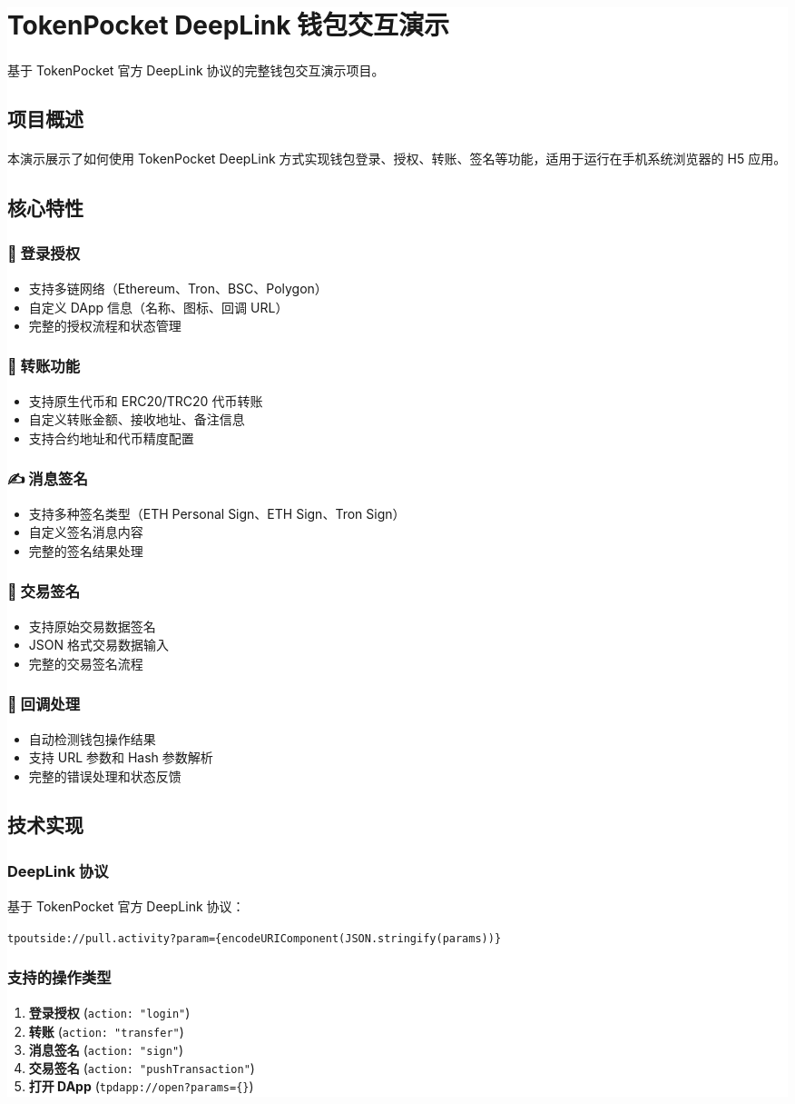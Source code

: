 # TokenPocket DeepLink 钱包交互演示

基于 TokenPocket 官方 DeepLink 协议的完整钱包交互演示项目。

## 项目概述

本演示展示了如何使用 TokenPocket DeepLink 方式实现钱包登录、授权、转账、签名等功能，适用于运行在手机系统浏览器的 H5 应用。

## 核心特性

### 🔐 登录授权
- 支持多链网络（Ethereum、Tron、BSC、Polygon）
- 自定义 DApp 信息（名称、图标、回调 URL）
- 完整的授权流程和状态管理

### 💸 转账功能
- 支持原生代币和 ERC20/TRC20 代币转账
- 自定义转账金额、接收地址、备注信息
- 支持合约地址和代币精度配置

### ✍️ 消息签名
- 支持多种签名类型（ETH Personal Sign、ETH Sign、Tron Sign）
- 自定义签名消息内容
- 完整的签名结果处理

### 📝 交易签名
- 支持原始交易数据签名
- JSON 格式交易数据输入
- 完整的交易签名流程

### 🔄 回调处理
- 自动检测钱包操作结果
- 支持 URL 参数和 Hash 参数解析
- 完整的错误处理和状态反馈

## 技术实现

### DeepLink 协议

基于 TokenPocket 官方 DeepLink 协议：

```
tpoutside://pull.activity?param={encodeURIComponent(JSON.stringify(params))}
```

### 支持的操作类型

1. **登录授权** (`action: "login"`)
2. **转账** (`action: "transfer"`)
3. **消息签名** (`action: "sign"`)
4. **交易签名** (`action: "pushTransaction"`)
5. **打开 DApp** (`tpdapp://open?params={}`)
